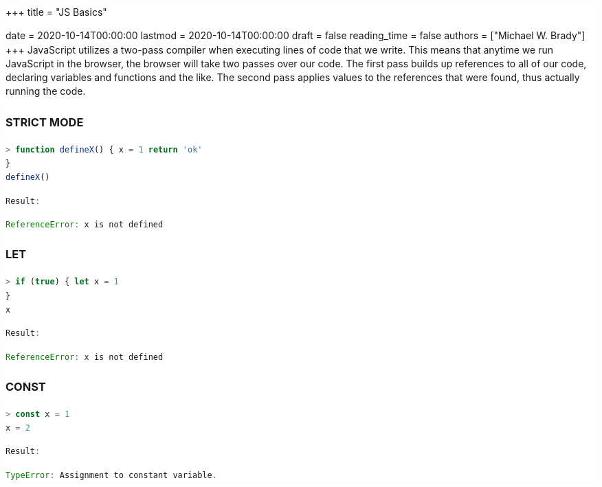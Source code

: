 +++
title = "JS Basics"

date = 2020-10-14T00:00:00
lastmod = 2020-10-14T00:00:00
draft = false
reading_time = false
authors = ["Michael W. Brady"]
+++
JavaScript utilizes a two-pass compiler when executing lines of code that we write. This means that anytime we run JavaScript in the browser, the browser will take two passes over our code. The first pass builds up references to all of our code, declaring variables and functions and the like. The second pass applies values to the references that were found, thus actually running the code.

### **STRICT MODE**

```jsx
> function defineX() { x = 1 return 'ok'
}
defineX()
```

```jsx
Result:
```

```jsx
ReferenceError: x is not defined
```

### **LET**

```jsx
> if (true) { let x = 1
}
x
```

```jsx
Result:
```

```jsx
ReferenceError: x is not defined
```

### **CONST**

```jsx
> const x = 1
x = 2
```

```jsx
Result:
```

```jsx
TypeError: Assignment to constant variable.
```
